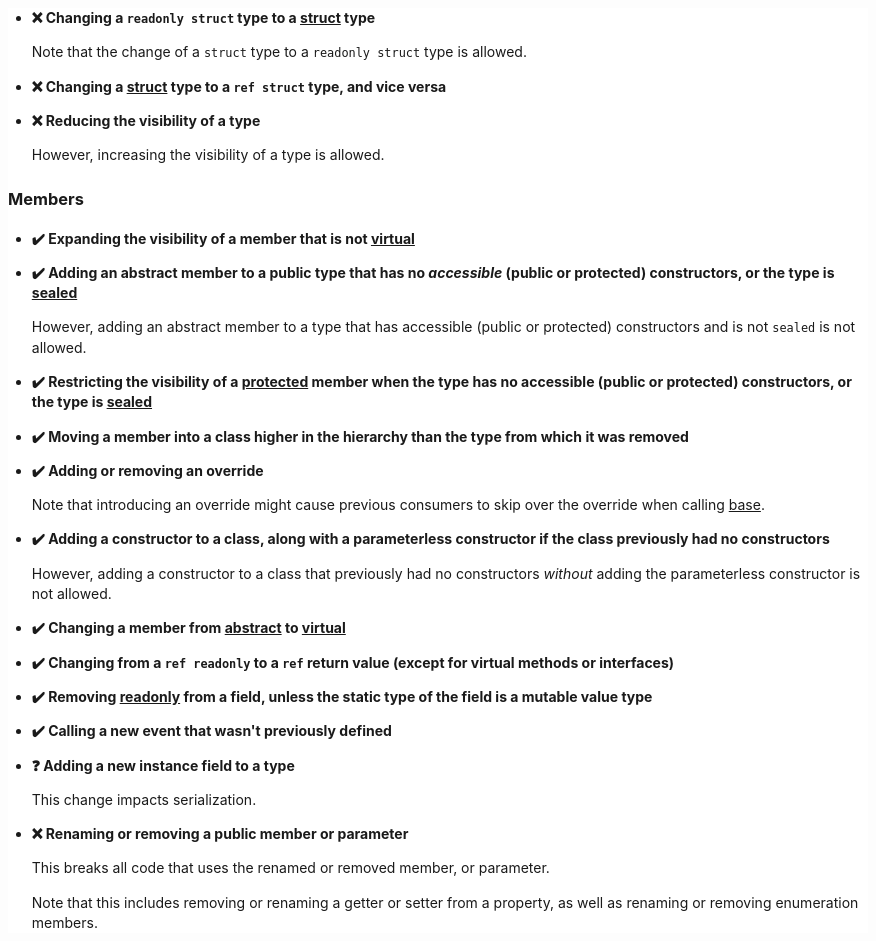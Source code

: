 - **❌ Changing a `readonly struct` type to a [struct](../../csharp/language-reference/keywords/struct.md) type**

  Note that the change of a `struct` type to a `readonly struct` type is allowed.

- **❌ Changing a [struct](../../csharp/language-reference/keywords/struct.md) type to a `ref struct` type, and vice versa**

- **❌ Reducing the visibility of a type**

   However, increasing the visibility of a type is allowed.

### Members

- **✔️ Expanding the visibility of a member that is not [virtual](../../csharp/language-reference/keywords/sealed.md)**

- **✔️ Adding an abstract member to a public type that has no *accessible* (public or protected) constructors, or the type is [sealed](../../csharp/language-reference/keywords/sealed.md)**

  However, adding an abstract member to a type that has accessible (public or protected) constructors and is not `sealed` is not allowed.

- **✔️ Restricting the visibility of a [protected](../../csharp/language-reference/keywords/protected.md) member when the type has no accessible (public or protected) constructors, or the type is [sealed](../../csharp/language-reference/keywords/sealed.md)**

- **✔️ Moving a member into a class higher in the hierarchy than the type from which it was removed**

- **✔️ Adding or removing an override**

  Note that introducing an override might cause previous consumers to skip over the override when calling [base](../../csharp/language-reference/keywords/base.md).

- **✔️ Adding a constructor to a class, along with a parameterless constructor if the class previously had no constructors**

   However, adding a constructor to a class that previously had no constructors *without* adding the parameterless constructor is not allowed.

- **✔️ Changing a member from [abstract](../../csharp/language-reference/keywords/abstract.md) to [virtual](../../csharp/language-reference/keywords/virtual.md)**

- **✔️ Changing from a `ref readonly` to a `ref` return value (except for virtual methods or interfaces)**

- **✔️ Removing [readonly](../../csharp/language-reference/keywords/readonly.md) from a field, unless the static type of the field is a mutable value type**

- **✔️ Calling a new event that wasn't previously defined**

- **❓ Adding a new instance field to a type**

   This change impacts serialization.

- **❌ Renaming or removing a public member or parameter**

   This breaks all code that uses the renamed or removed member, or parameter.

   Note that this includes removing or renaming a getter or setter from a property, as well as renaming or removing enumeration members.
